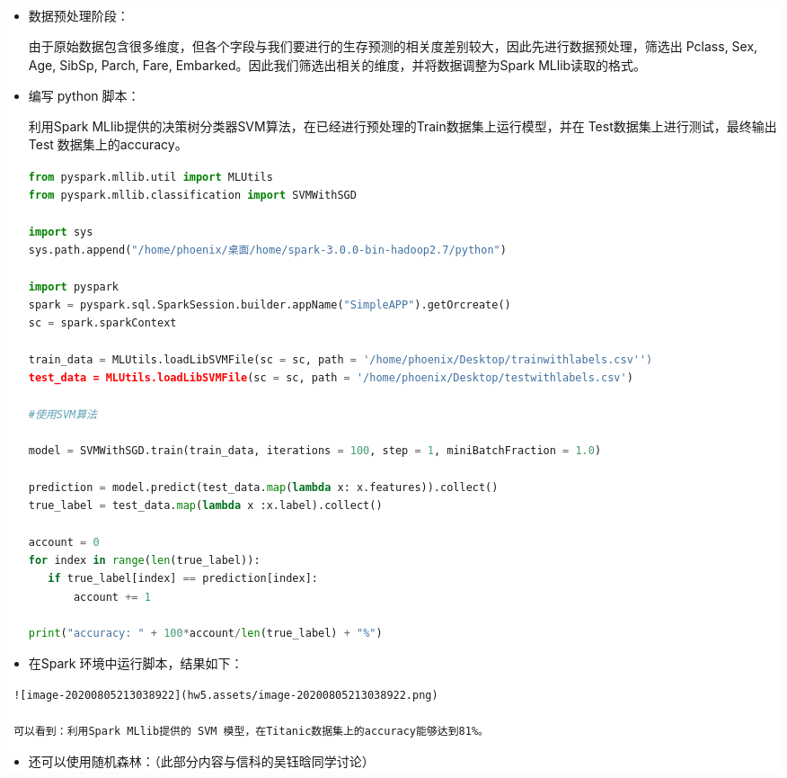    + 数据预处理阶段：

     由于原始数据包含很多维度，但各个字段与我们要进行的生存预测的相关度差别较大，因此先进行数据预处理，筛选出 Pclass, Sex, Age, SibSp, Parch, Fare, Embarked。因此我们筛选出相关的维度，并将数据调整为Spark MLlib读取的格式。

   + 编写 python 脚本：

     利用Spark MLlib提供的决策树分类器SVM算法，在已经进行预处理的Train数据集上运行模型，并在 Test数据集上进行测试，最终输出 Test 数据集上的accuracy。

     ```python
     from pyspark.mllib.util import MLUtils
     from pyspark.mllib.classification import SVMWithSGD
     
     import sys
     sys.path.append("/home/phoenix/桌面/home/spark-3.0.0-bin-hadoop2.7/python")
     
     import pyspark
     spark = pyspark.sql.SparkSession.builder.appName("SimpleAPP").getOrcreate()
     sc = spark.sparkContext
     
     train_data = MLUtils.loadLibSVMFile(sc = sc, path = '/home/phoenix/Desktop/trainwithlabels.csv'')
     test_data = MLUtils.loadLibSVMFile(sc = sc, path = '/home/phoenix/Desktop/testwithlabels.csv')
     
     #使用SVM算法
     
     model = SVMWithSGD.train(train_data, iterations = 100, step = 1, miniBatchFraction = 1.0)
     
     prediction = model.predict(test_data.map(lambda x: x.features)).collect()
     true_label = test_data.map(lambda x :x.label).collect()
     
     account = 0
     for index in range(len(true_label)):
     	if true_label[index] == prediction[index]:
     		account += 1
     
     print("accuracy: " + 100*account/len(true_label) + "%")
     ```
   
   +  在Spark 环境中运行脚本，结果如下：
   
     ![image-20200805213038922](hw5.assets/image-20200805213038922.png)
   
     可以看到：利用Spark MLlib提供的 SVM 模型，在Titanic数据集上的accuracy能够达到81%。
     
   + 还可以使用随机森林：（此部分内容与信科的吴钰晗同学讨论）
   